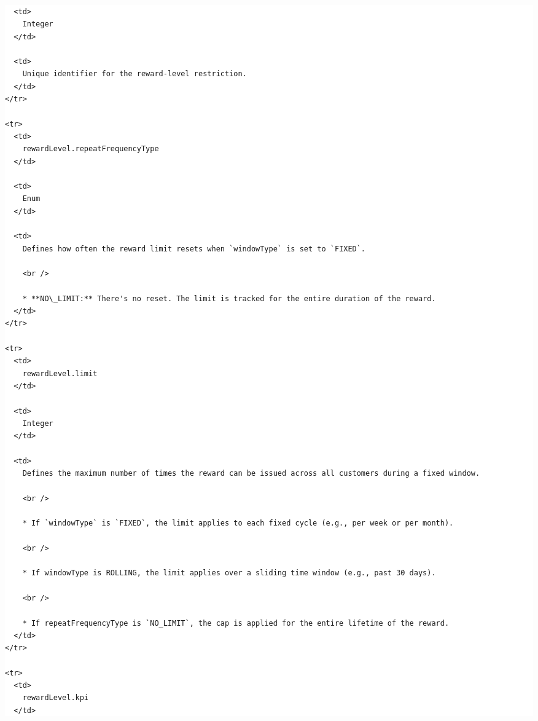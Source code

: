       <td>
        Integer
      </td>

      <td>
        Unique identifier for the reward-level restriction.
      </td>
    </tr>

    <tr>
      <td>
        rewardLevel.repeatFrequencyType
      </td>

      <td>
        Enum
      </td>

      <td>
        Defines how often the reward limit resets when `windowType` is set to `FIXED`.

        <br />

        * **NO\_LIMIT:** There's no reset. The limit is tracked for the entire duration of the reward.
      </td>
    </tr>

    <tr>
      <td>
        rewardLevel.limit
      </td>

      <td>
        Integer
      </td>

      <td>
        Defines the maximum number of times the reward can be issued across all customers during a fixed window.

        <br />

        * If `windowType` is `FIXED`, the limit applies to each fixed cycle (e.g., per week or per month).

        <br />

        * If windowType is ROLLING, the limit applies over a sliding time window (e.g., past 30 days).

        <br />

        * If repeatFrequencyType is `NO_LIMIT`, the cap is applied for the entire lifetime of the reward.
      </td>
    </tr>

    <tr>
      <td>
        rewardLevel.kpi
      </td>
